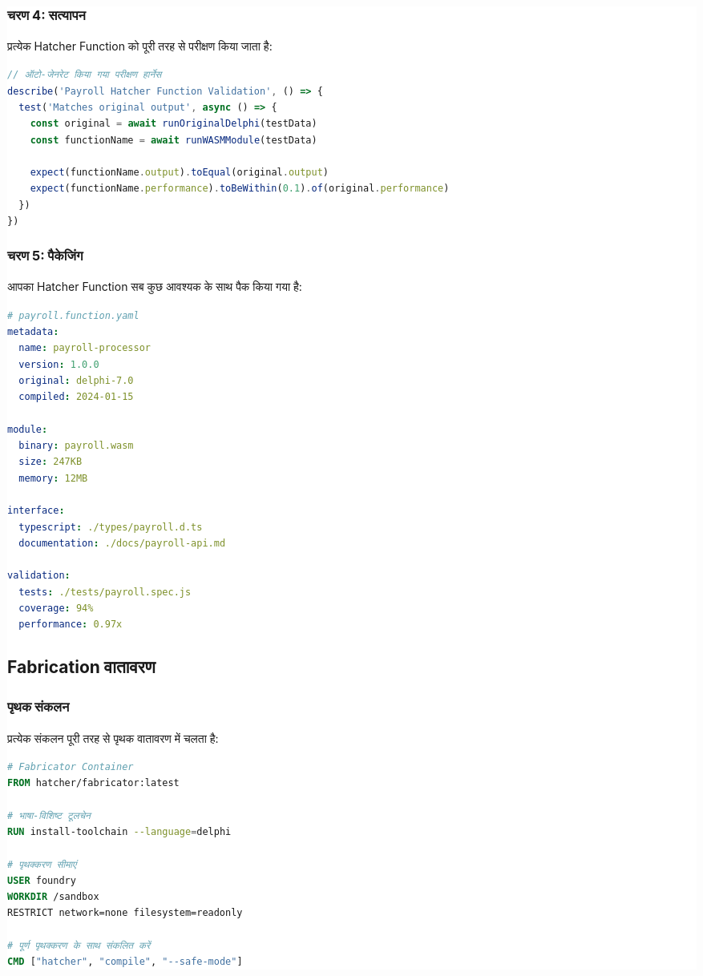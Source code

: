 ### चरण 4: सत्यापन

प्रत्येक Hatcher Function को पूरी तरह से परीक्षण किया जाता है:

```typescript
// ऑटो-जेनरेट किया गया परीक्षण हार्नेस
describe('Payroll Hatcher Function Validation', () => {
  test('Matches original output', async () => {
    const original = await runOriginalDelphi(testData)
    const functionName = await runWASMModule(testData)

    expect(functionName.output).toEqual(original.output)
    expect(functionName.performance).toBeWithin(0.1).of(original.performance)
  })
})
```

### चरण 5: पैकेजिंग

आपका Hatcher Function सब कुछ आवश्यक के साथ पैक किया गया है:

```yaml
# payroll.function.yaml
metadata:
  name: payroll-processor
  version: 1.0.0
  original: delphi-7.0
  compiled: 2024-01-15

module:
  binary: payroll.wasm
  size: 247KB
  memory: 12MB

interface:
  typescript: ./types/payroll.d.ts
  documentation: ./docs/payroll-api.md

validation:
  tests: ./tests/payroll.spec.js
  coverage: 94%
  performance: 0.97x
```

## Fabrication वातावरण

### पृथक संकलन

प्रत्येक संकलन पूरी तरह से पृथक वातावरण में चलता है:

```dockerfile
# Fabricator Container
FROM hatcher/fabricator:latest

# भाषा-विशिष्ट टूलचेन
RUN install-toolchain --language=delphi

# पृथक्करण सीमाएं
USER foundry
WORKDIR /sandbox
RESTRICT network=none filesystem=readonly

# पूर्ण पृथक्करण के साथ संकलित करें
CMD ["hatcher", "compile", "--safe-mode"]
```

